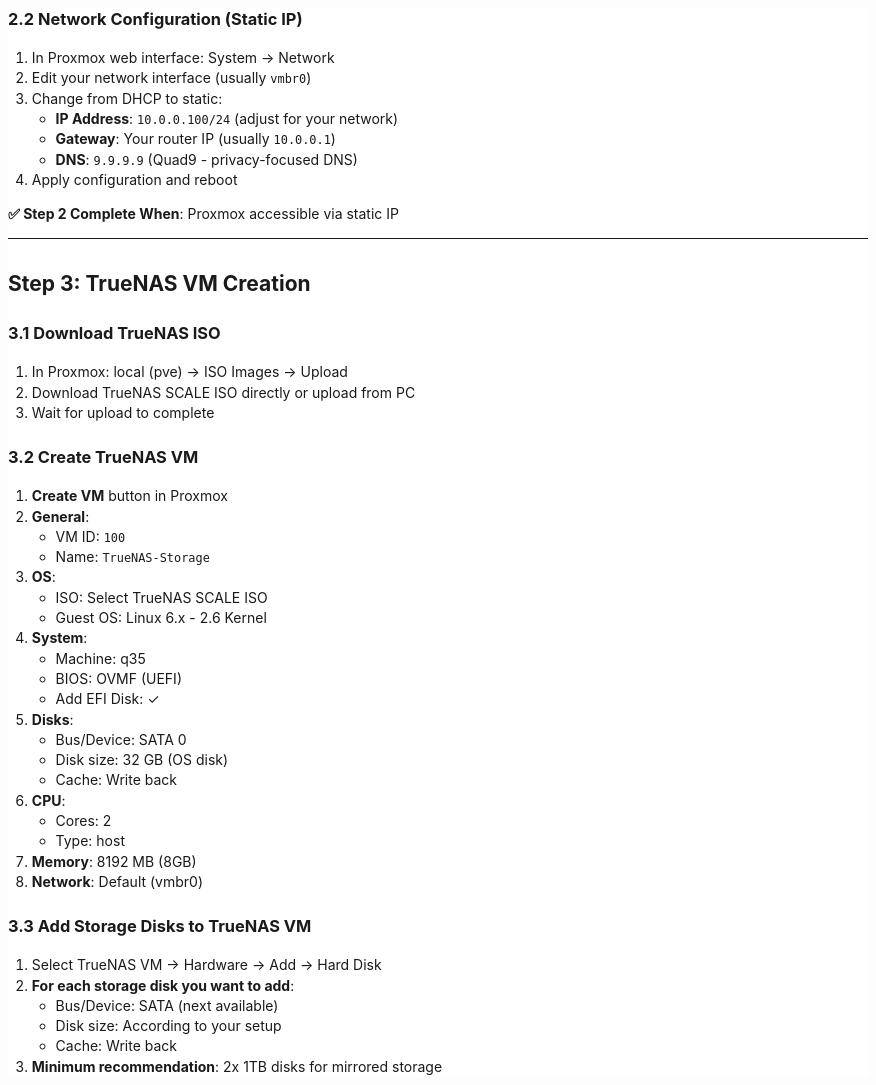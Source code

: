 ### 2.2 Network Configuration (Static IP)
1. In Proxmox web interface: System → Network
2. Edit your network interface (usually `vmbr0`)
3. Change from DHCP to static:
   - **IP Address**: `10.0.0.100/24` (adjust for your network)
   - **Gateway**: Your router IP (usually `10.0.0.1`)
   - **DNS**: `9.9.9.9` (Quad9 - privacy-focused DNS)
4. Apply configuration and reboot

**✅ Step 2 Complete When**: Proxmox accessible via static IP

---

## Step 3: TrueNAS VM Creation

### 3.1 Download TrueNAS ISO
1. In Proxmox: local (pve) → ISO Images → Upload
2. Download TrueNAS SCALE ISO directly or upload from PC
3. Wait for upload to complete

### 3.2 Create TrueNAS VM
1. **Create VM** button in Proxmox
2. **General**:
   - VM ID: `100`
   - Name: `TrueNAS-Storage`
3. **OS**:
   - ISO: Select TrueNAS SCALE ISO
   - Guest OS: Linux 6.x - 2.6 Kernel
4. **System**:
   - Machine: q35
   - BIOS: OVMF (UEFI)
   - Add EFI Disk: ✓
5. **Disks**:
   - Bus/Device: SATA 0
   - Disk size: 32 GB (OS disk)
   - Cache: Write back
6. **CPU**:
   - Cores: 2
   - Type: host
7. **Memory**: 8192 MB (8GB)
8. **Network**: Default (vmbr0)

### 3.3 Add Storage Disks to TrueNAS VM
1. Select TrueNAS VM → Hardware → Add → Hard Disk
2. **For each storage disk you want to add**:
   - Bus/Device: SATA (next available)
   - Disk size: According to your setup
   - Cache: Write back
3. **Minimum recommendation**: 2x 1TB disks for mirrored storage
